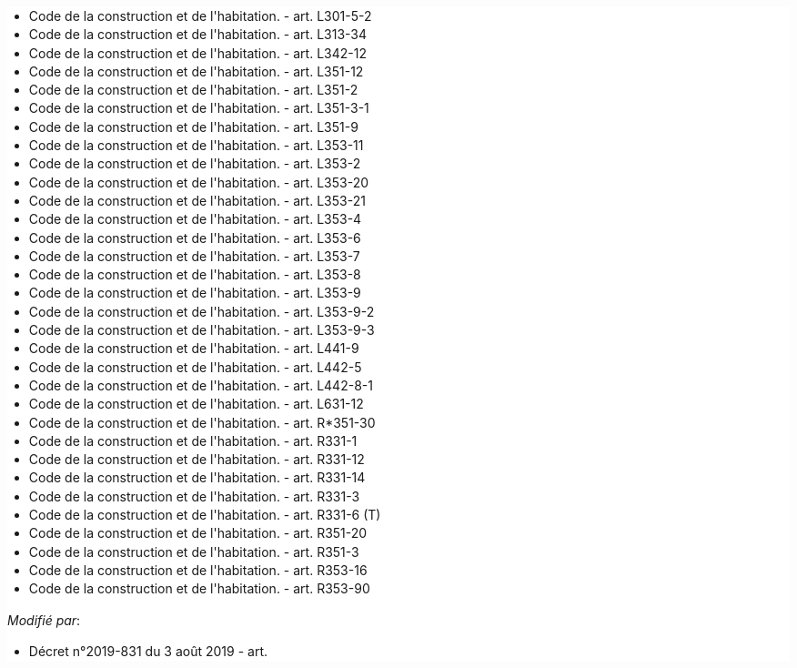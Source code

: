   - Code de la construction et de l'habitation. - art. L301-5-2
  - Code de la construction et de l'habitation. - art. L313-34
  - Code de la construction et de l'habitation. - art. L342-12
  - Code de la construction et de l'habitation. - art. L351-12
  - Code de la construction et de l'habitation. - art. L351-2
  - Code de la construction et de l'habitation. - art. L351-3-1
  - Code de la construction et de l'habitation. - art. L351-9
  - Code de la construction et de l'habitation. - art. L353-11
  - Code de la construction et de l'habitation. - art. L353-2
  - Code de la construction et de l'habitation. - art. L353-20
  - Code de la construction et de l'habitation. - art. L353-21
  - Code de la construction et de l'habitation. - art. L353-4
  - Code de la construction et de l'habitation. - art. L353-6
  - Code de la construction et de l'habitation. - art. L353-7
  - Code de la construction et de l'habitation. - art. L353-8
  - Code de la construction et de l'habitation. - art. L353-9
  - Code de la construction et de l'habitation. - art. L353-9-2
  - Code de la construction et de l'habitation. - art. L353-9-3
  - Code de la construction et de l'habitation. - art. L441-9
  - Code de la construction et de l'habitation. - art. L442-5
  - Code de la construction et de l'habitation. - art. L442-8-1
  - Code de la construction et de l'habitation. - art. L631-12
  - Code de la construction et de l'habitation. - art. R*351-30
  - Code de la construction et de l'habitation. - art. R331-1
  - Code de la construction et de l'habitation. - art. R331-12
  - Code de la construction et de l'habitation. - art. R331-14
  - Code de la construction et de l'habitation. - art. R331-3
  - Code de la construction et de l'habitation. - art. R331-6 (T)
  - Code de la construction et de l'habitation. - art. R351-20
  - Code de la construction et de l'habitation. - art. R351-3
  - Code de la construction et de l'habitation. - art. R353-16
  - Code de la construction et de l'habitation. - art. R353-90

_Modifié par_:

  - Décret n°2019-831 du 3 août 2019 - art.
